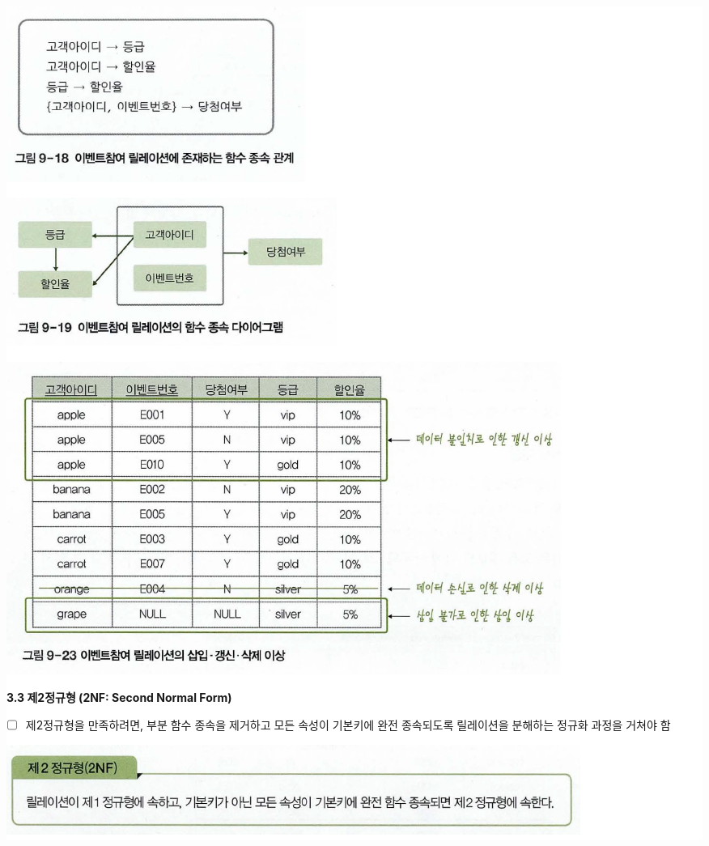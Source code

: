 ![](%EB%B8%94%EB%A1%9C%EA%B7%B8%20%20%EA%B4%80%EA%B3%84%ED%98%95%20DB%20%EC%A0%95%EA%B7%9C%ED%99%94%EB%9E%80%20(Database%20Normalization)/image_34.png)

![](%EB%B8%94%EB%A1%9C%EA%B7%B8%20%20%EA%B4%80%EA%B3%84%ED%98%95%20DB%20%EC%A0%95%EA%B7%9C%ED%99%94%EB%9E%80%20(Database%20Normalization)/image_24.png)

![](%EB%B8%94%EB%A1%9C%EA%B7%B8%20%20%EA%B4%80%EA%B3%84%ED%98%95%20DB%20%EC%A0%95%EA%B7%9C%ED%99%94%EB%9E%80%20(Database%20Normalization)/image_41.png)

**3.3 제2정규형 (2NF: Second Normal Form)**
- [ ] 제2정규형을 만족하려면, 부분 함수 종속을 제거하고 모든 속성이 기본키에 완전 종속되도록 릴레이션을 분해하는 정규화 과정을 거쳐야 함

![](%EB%B8%94%EB%A1%9C%EA%B7%B8%20%20%EA%B4%80%EA%B3%84%ED%98%95%20DB%20%EC%A0%95%EA%B7%9C%ED%99%94%EB%9E%80%20(Database%20Normalization)/image_31.png)
